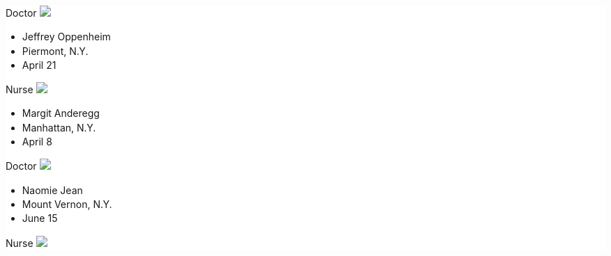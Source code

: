 </div>

[](#item-jeffrey-oppenheim)

<div class="img-wrap">

<span class="g-hover-title">Doctor</span>
![](https://static01.graylady3jvrrxbe.onion/packages/flash/multimedia/ICONS/transparent.png)

</div>

<div class="g-text-wrap">

  - <span>Jeffrey Oppenheim</span>
  - Piermont, N.Y.
  - April 21

</div>

[](#item-margit-anderegg)

<div class="img-wrap">

<span class="g-hover-title">Nurse</span>
![](https://static01.graylady3jvrrxbe.onion/packages/flash/multimedia/ICONS/transparent.png)

</div>

<div class="g-text-wrap">

  - <span>Margit Anderegg</span>
  - Manhattan, N.Y.
  - April 8

</div>

[](#item-naomie-jean)

<div class="img-wrap">

<span class="g-hover-title">Doctor</span>
![](https://static01.graylady3jvrrxbe.onion/packages/flash/multimedia/ICONS/transparent.png)

</div>

<div class="g-text-wrap">

  - <span>Naomie Jean</span>
  - Mount Vernon, N.Y.
  - June 15

</div>

[](#item-keleke-traore)

<div class="img-wrap">

<span class="g-hover-title">Nurse</span>
![](https://static01.graylady3jvrrxbe.onion/packages/flash/multimedia/ICONS/transparent.png)
